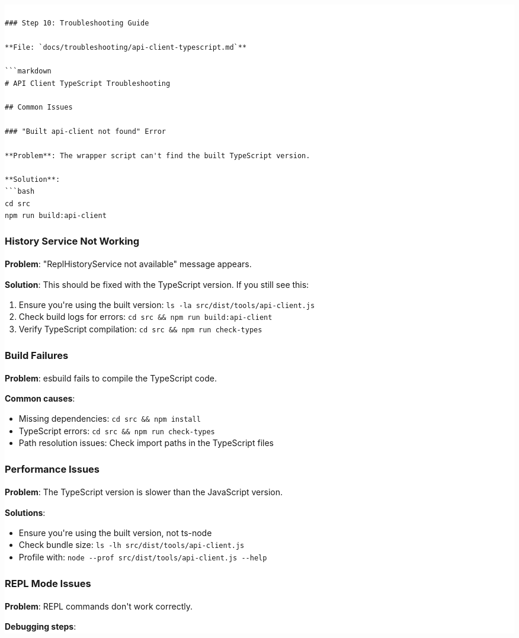 ````

### Step 10: Troubleshooting Guide

**File: `docs/troubleshooting/api-client-typescript.md`**

```markdown
# API Client TypeScript Troubleshooting

## Common Issues

### "Built api-client not found" Error

**Problem**: The wrapper script can't find the built TypeScript version.

**Solution**:
```bash
cd src
npm run build:api-client
````

### History Service Not Working

**Problem**: "ReplHistoryService not available" message appears.

**Solution**: This should be fixed with the TypeScript version. If you still see this:

1. Ensure you're using the built version: `ls -la src/dist/tools/api-client.js`
2. Check build logs for errors: `cd src && npm run build:api-client`
3. Verify TypeScript compilation: `cd src && npm run check-types`

### Build Failures

**Problem**: esbuild fails to compile the TypeScript code.

**Common causes**:

- Missing dependencies: `cd src && npm install`
- TypeScript errors: `cd src && npm run check-types`
- Path resolution issues: Check import paths in the TypeScript files

### Performance Issues

**Problem**: The TypeScript version is slower than the JavaScript version.

**Solutions**:

- Ensure you're using the built version, not ts-node
- Check bundle size: `ls -lh src/dist/tools/api-client.js`
- Profile with: `node --prof src/dist/tools/api-client.js --help`

### REPL Mode Issues

**Problem**: REPL commands don't work correctly.

**Debugging steps**:
